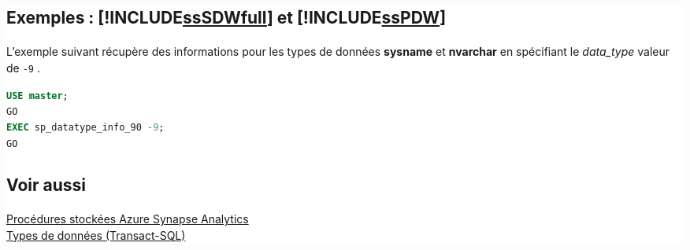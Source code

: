 ## <a name="examples-sssdwfull-and-sspdw"></a>Exemples : [!INCLUDE[ssSDWfull](../../includes/sssdwfull-md.md)] et [!INCLUDE[ssPDW](../../includes/sspdw-md.md)]  
 L’exemple suivant récupère des informations pour les types de données **sysname** et **nvarchar** en spécifiant le *data_type* valeur de `-9` .  
  
```sql  
USE master;  
GO  
EXEC sp_datatype_info_90 -9;  
GO  
```  
  
## <a name="see-also"></a>Voir aussi  
 [Procédures stockées Azure Synapse Analytics](../../relational-databases/system-stored-procedures/sql-data-warehouse-stored-procedures.md)   
 [Types de données &#40;Transact-SQL&#41;](../../t-sql/data-types/data-types-transact-sql.md)  
  
  


